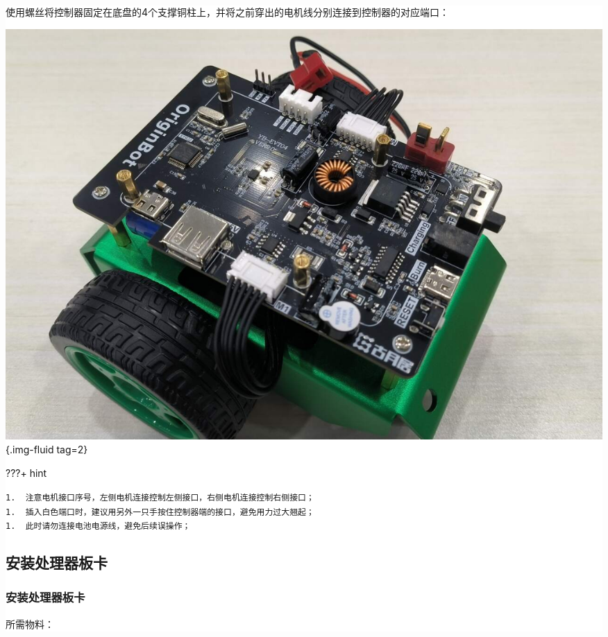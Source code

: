

使用螺丝将控制器固定在底盘的4个支撑铜柱上，并将之前穿出的电机线分别连接到控制器的对应端口：

![MVIMG_20240923_170415](../../assets/img/hardware_setup/MVIMG_20240923_170415.jpg){.img-fluid tag=2}


???+ hint

    1.  注意电机接口序号，左侧电机连接控制左侧接口，右侧电机连接控制右侧接口；
    1.  插入白色端口时，建议用另外一只手按住控制器端的接口，避免用力过大翘起；
    1.  此时请勿连接电池电源线，避免后续误操作；


## **安装处理器板卡**


### 安装处理器板卡

所需物料：
